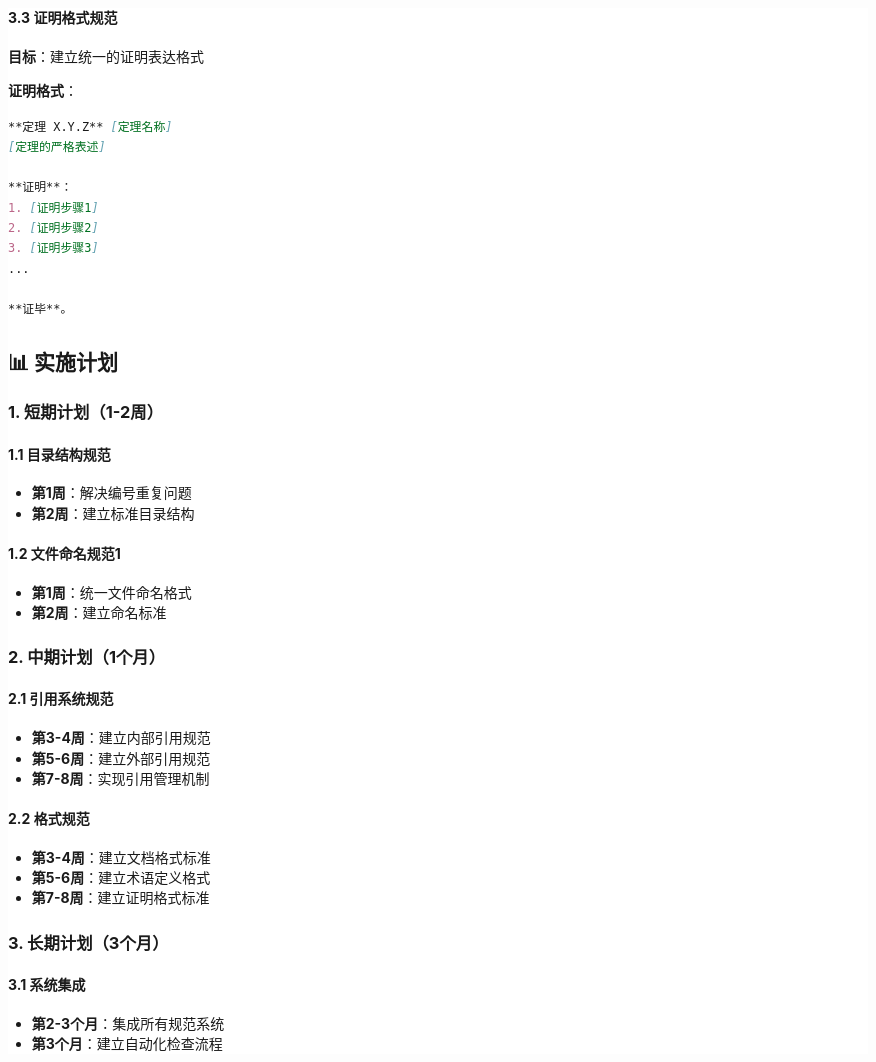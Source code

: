 #### 3.3 证明格式规范

**目标**：建立统一的证明表达格式

**证明格式**：

```markdown
**定理 X.Y.Z** [定理名称]
[定理的严格表述]

**证明**：
1. [证明步骤1]
2. [证明步骤2]
3. [证明步骤3]
...

**证毕**。
```

## 📊 实施计划

### 1. 短期计划（1-2周）

#### 1.1 目录结构规范

- **第1周**：解决编号重复问题
- **第2周**：建立标准目录结构

#### 1.2 文件命名规范1

- **第1周**：统一文件命名格式
- **第2周**：建立命名标准

### 2. 中期计划（1个月）

#### 2.1 引用系统规范

- **第3-4周**：建立内部引用规范
- **第5-6周**：建立外部引用规范
- **第7-8周**：实现引用管理机制

#### 2.2 格式规范

- **第3-4周**：建立文档格式标准
- **第5-6周**：建立术语定义格式
- **第7-8周**：建立证明格式标准

### 3. 长期计划（3个月）

#### 3.1 系统集成

- **第2-3个月**：集成所有规范系统
- **第3个月**：建立自动化检查流程

